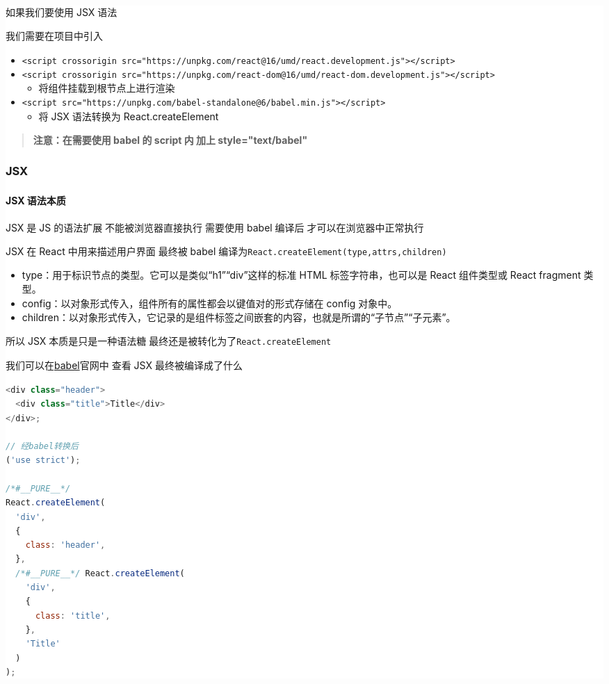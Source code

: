 如果我们要使用 JSX 语法

我们需要在项目中引入

- `<script crossorigin src="https://unpkg.com/react@16/umd/react.development.js"></script>`
- `<script crossorigin src="https://unpkg.com/react-dom@16/umd/react-dom.development.js"></script>`
  - 将组件挂载到根节点上进行渲染
- `<script src="https://unpkg.com/babel-standalone@6/babel.min.js"></script>`
  - 将 JSX 语法转换为 React.createElement

> **注意：在需要使用 babel 的 script 内 加上 style="text/babel"**

### JSX

#### JSX 语法本质

JSX 是 JS 的语法扩展 不能被浏览器直接执行 需要使用 babel 编译后 才可以在浏览器中正常执行

JSX 在 React 中用来描述用户界面 最终被 babel 编译为`React.createElement(type,attrs,children)`

- type：用于标识节点的类型。它可以是类似“h1”“div”这样的标准 HTML 标签字符串，也可以是 React 组件类型或 React fragment 类型。
- config：以对象形式传入，组件所有的属性都会以键值对的形式存储在 config 对象中。
- children：以对象形式传入，它记录的是组件标签之间嵌套的内容，也就是所谓的“子节点”“子元素”。

所以 JSX 本质是只是一种语法糖 最终还是被转化为了`React.createElement`

我们可以在[babel](https://www.babeljs.cn/repl#?browsers=&build=&builtIns=false&spec=false&loose=false&code_lz=DwEwlgbgBAxgNgQwM5ILwCIAWBTBJsBO6AfAFACQoksiKGALmPXNiQCpMvAD04EZPPsSA&debug=false&forceAllTransforms=false&shippedProposals=false&circleciRepo=&evaluate=false&fileSize=false&timeTravel=false&sourceType=module&lineWrap=true&presets=es2015%2Creact%2Cstage-2&prettier=false&targets=&version=7.12.3&externalPlugins=)官网中 查看 JSX 最终被编译成了什么

```javascript
<div class="header">
  <div class="title">Title</div>
</div>;

// 经babel转换后
('use strict');

/*#__PURE__*/
React.createElement(
  'div',
  {
    class: 'header',
  },
  /*#__PURE__*/ React.createElement(
    'div',
    {
      class: 'title',
    },
    'Title'
  )
);
```
